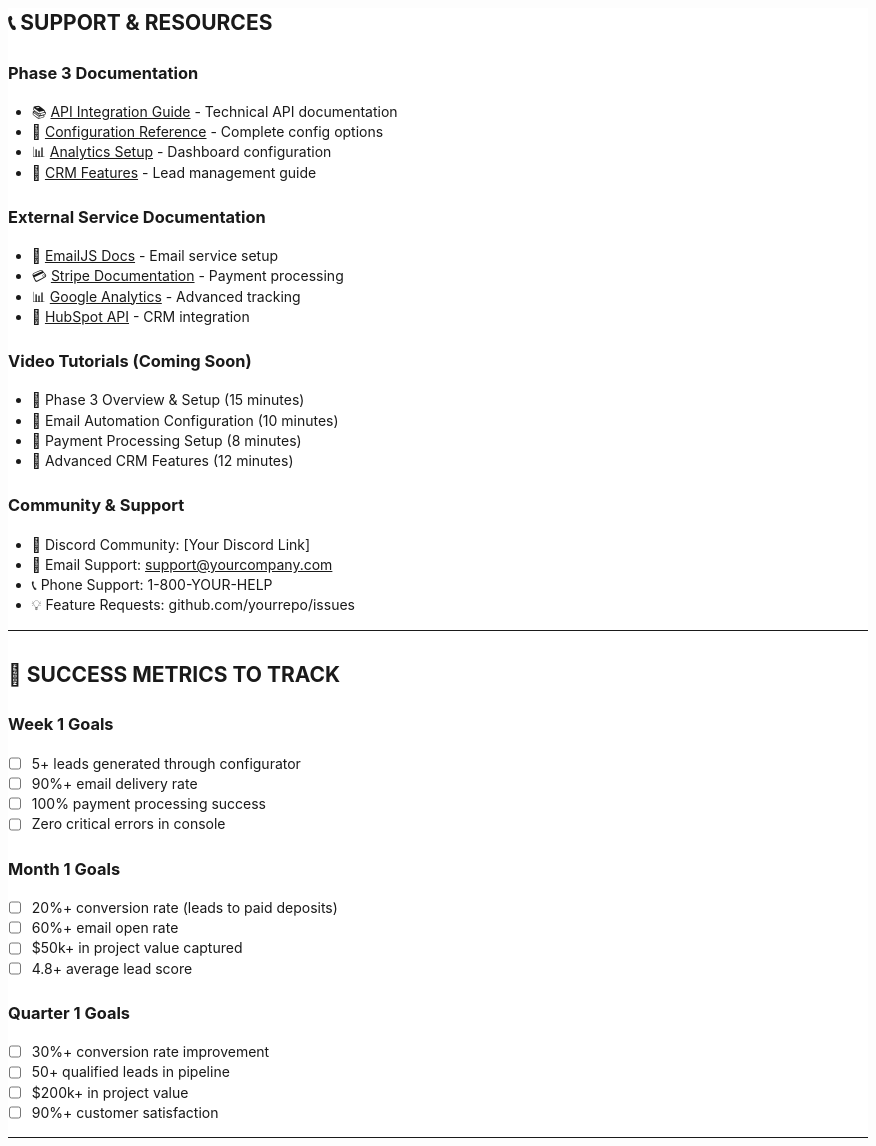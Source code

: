 
## 📞 SUPPORT & RESOURCES

### Phase 3 Documentation
- 📚 [API Integration Guide](api-integration-manager.js) - Technical API documentation
- 🔧 [Configuration Reference](enhanced-config-phase3.js) - Complete config options
- 📊 [Analytics Setup](analytics-dashboard.html) - Dashboard configuration
- 👥 [CRM Features](crm-dashboard.html) - Lead management guide

### External Service Documentation
- 📧 [EmailJS Docs](https://www.emailjs.com/docs/) - Email service setup
- 💳 [Stripe Documentation](https://stripe.com/docs) - Payment processing
- 📊 [Google Analytics](https://developers.google.com/analytics) - Advanced tracking
- 🔗 [HubSpot API](https://developers.hubspot.com/) - CRM integration

### Video Tutorials (Coming Soon)
- 🎥 Phase 3 Overview & Setup (15 minutes)
- 🎥 Email Automation Configuration (10 minutes)
- 🎥 Payment Processing Setup (8 minutes)
- 🎥 Advanced CRM Features (12 minutes)

### Community & Support
- 💬 Discord Community: [Your Discord Link]
- 📧 Email Support: support@yourcompany.com
- 📞 Phone Support: 1-800-YOUR-HELP
- 💡 Feature Requests: github.com/yourrepo/issues

---

## 🎯 SUCCESS METRICS TO TRACK

### Week 1 Goals
- [ ] 5+ leads generated through configurator
- [ ] 90%+ email delivery rate
- [ ] 100% payment processing success
- [ ] Zero critical errors in console

### Month 1 Goals
- [ ] 20%+ conversion rate (leads to paid deposits)
- [ ] 60%+ email open rate
- [ ] $50k+ in project value captured
- [ ] 4.8+ average lead score

### Quarter 1 Goals
- [ ] 30%+ conversion rate improvement
- [ ] 50+ qualified leads in pipeline
- [ ] $200k+ in project value
- [ ] 90%+ customer satisfaction

---